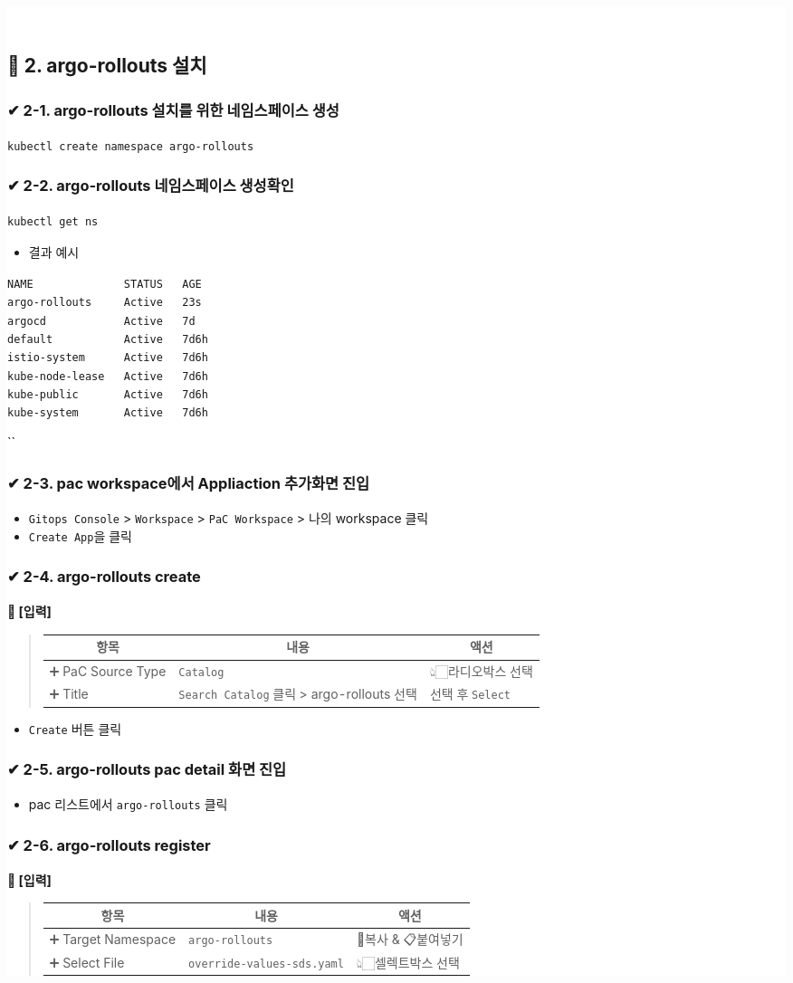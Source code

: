 <br>

## 🔴 2. argo-rollouts 설치

### ✔ 2-1. argo-rollouts 설치를 위한 네임스페이스 생성

```bash
kubectl create namespace argo-rollouts
```

### ✔ 2-2. argo-rollouts 네임스페이스 생성확인

```bash
kubectl get ns
```

- 결과 예시

```
NAME              STATUS   AGE
argo-rollouts     Active   23s
argocd            Active   7d
default           Active   7d6h
istio-system      Active   7d6h
kube-node-lease   Active   7d6h
kube-public       Active   7d6h
kube-system       Active   7d6h
```

``

### ✔ 2-3. pac workspace에서 Appliaction 추가화면 진입

- `Gitops Console` > `Workspace` > `PaC Workspace` > 나의 workspace 클릭
- `Create App`을 클릭

### ✔ 2-4. argo-rollouts create

**📌 [입력]**

> | 항목               | 내용                                       | 액션              |
> | ------------------ | ------------------------------------------ | ----------------- |
> | ➕ PaC Source Type | `Catalog`                                  | 👆🏻라디오박스 선택 |
> | ➕ Title           | `Search Catalog` 클릭 > argo-rollouts 선택 | 선택 후 `Select`  |

- `Create` 버튼 클릭

### ✔ 2-5. argo-rollouts pac detail 화면 진입

- pac 리스트에서 `argo-rollouts` 클릭

### ✔ 2-6. argo-rollouts register

**📌 [입력]**

> | 항목                | 내용                       | 액션                |
> | ------------------- | -------------------------- | ------------------- |
> | ➕ Target Namespace | `argo-rollouts`            | 🧲복사 & 📋붙여넣기 |
> | ➕ Select File      | `override-values-sds.yaml` | 👆🏻셀렉트박스 선택   |
